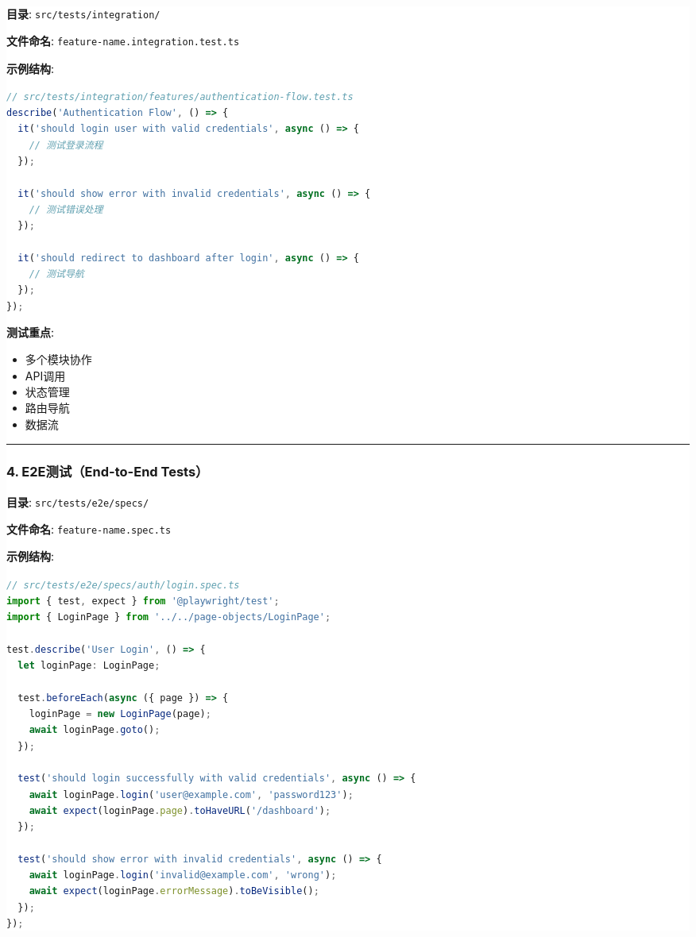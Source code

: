 **目录**: `src/tests/integration/`

**文件命名**: `feature-name.integration.test.ts`

**示例结构**:
```typescript
// src/tests/integration/features/authentication-flow.test.ts
describe('Authentication Flow', () => {
  it('should login user with valid credentials', async () => {
    // 测试登录流程
  });
  
  it('should show error with invalid credentials', async () => {
    // 测试错误处理
  });
  
  it('should redirect to dashboard after login', async () => {
    // 测试导航
  });
});
```

**测试重点**:
- 多个模块协作
- API调用
- 状态管理
- 路由导航
- 数据流

---

### 4. E2E测试（End-to-End Tests）

**目录**: `src/tests/e2e/specs/`

**文件命名**: `feature-name.spec.ts`

**示例结构**:
```typescript
// src/tests/e2e/specs/auth/login.spec.ts
import { test, expect } from '@playwright/test';
import { LoginPage } from '../../page-objects/LoginPage';

test.describe('User Login', () => {
  let loginPage: LoginPage;
  
  test.beforeEach(async ({ page }) => {
    loginPage = new LoginPage(page);
    await loginPage.goto();
  });
  
  test('should login successfully with valid credentials', async () => {
    await loginPage.login('user@example.com', 'password123');
    await expect(loginPage.page).toHaveURL('/dashboard');
  });
  
  test('should show error with invalid credentials', async () => {
    await loginPage.login('invalid@example.com', 'wrong');
    await expect(loginPage.errorMessage).toBeVisible();
  });
});
```

